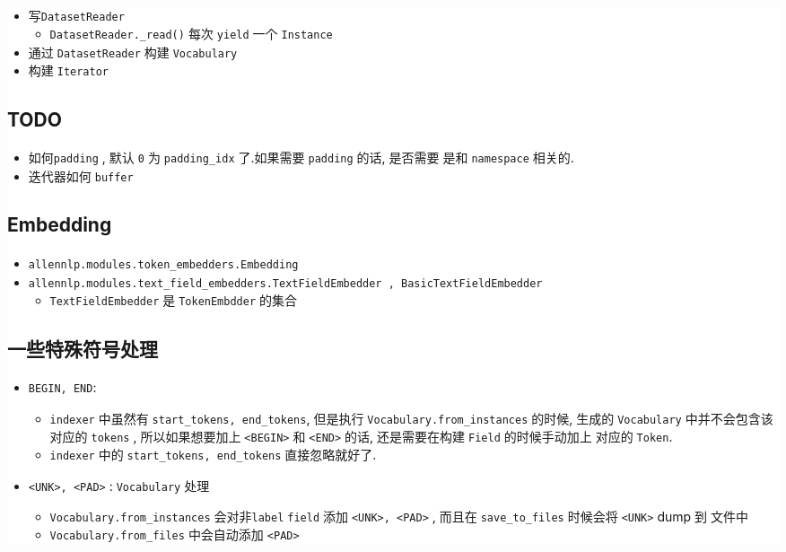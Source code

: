 * 写`DatasetReader` 
  * `DatasetReader._read()` 每次 `yield` 一个 `Instance`
* 通过 `DatasetReader` 构建 `Vocabulary`
* 构建 `Iterator`



## TODO

* 如何`padding` , 默认 `0` 为 `padding_idx` 了.如果需要 `padding` 的话, 是否需要 是和 `namespace` 相关的.
* 迭代器如何 `buffer`



## Embedding

* `allennlp.modules.token_embedders.Embedding`
* `allennlp.modules.text_field_embedders.TextFieldEmbedder , BasicTextFieldEmbedder`
  * `TextFieldEmbedder` 是 `TokenEmbdder` 的集合



## 一些特殊符号处理

* `BEGIN, END`:

  * `indexer` 中虽然有 `start_tokens, end_tokens`, 但是执行 `Vocabulary.from_instances` 的时候, 生成的 `Vocabulary` 中并不会包含该 对应的 `tokens` , 所以如果想要加上 `<BEGIN>` 和 `<END>` 的话, 还是需要在构建 `Field` 的时候手动加上 对应的 `Token`. 
  * `indexer` 中的 `start_tokens, end_tokens` 直接忽略就好了.

* `<UNK>, <PAD>` : `Vocabulary` 处理

  * `Vocabulary.from_instances` 会对非`label` `field` 添加 `<UNK>, <PAD>` , 而且在 `save_to_files` 时候会将 `<UNK>` dump 到 文件中
  * `Vocabulary.from_files` 中会自动添加 `<PAD>` 

  